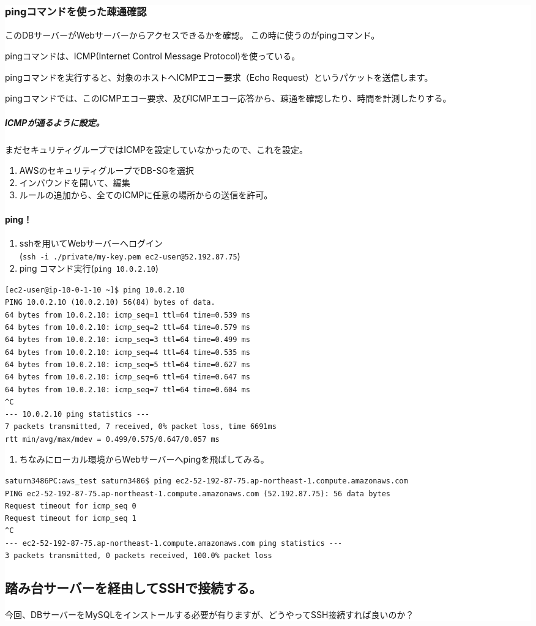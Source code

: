 ### pingコマンドを使った疎通確認

このDBサーバーがWebサーバーからアクセスできるかを確認。
この時に使うのがpingコマンド。

pingコマンドは、ICMP(Internet Control Message Protocol)を使っている。

pingコマンドを実行すると、対象のホストへICMPエコー要求（Echo Request）というパケットを送信します。

pingコマンドでは、このICMPエコー要求、及びICMPエコー応答から、疎通を確認したり、時間を計測したりする。

##### ICMPが通るように設定。

まだセキュリティグループではICMPを設定していなかったので、これを設定。

1. AWSのセキュリティグループでDB-SGを選択
1. インバウンドを開いて、編集
1. ルールの追加から、全てのICMPに任意の場所からの送信を許可。


#### ping！

1. sshを用いてWebサーバーへログイン  
(`ssh -i ./private/my-key.pem ec2-user@52.192.87.75`)
1. ping コマンド実行(`ping 10.0.2.10`)


```
[ec2-user@ip-10-0-1-10 ~]$ ping 10.0.2.10
PING 10.0.2.10 (10.0.2.10) 56(84) bytes of data.
64 bytes from 10.0.2.10: icmp_seq=1 ttl=64 time=0.539 ms
64 bytes from 10.0.2.10: icmp_seq=2 ttl=64 time=0.579 ms
64 bytes from 10.0.2.10: icmp_seq=3 ttl=64 time=0.499 ms
64 bytes from 10.0.2.10: icmp_seq=4 ttl=64 time=0.535 ms
64 bytes from 10.0.2.10: icmp_seq=5 ttl=64 time=0.627 ms
64 bytes from 10.0.2.10: icmp_seq=6 ttl=64 time=0.647 ms
64 bytes from 10.0.2.10: icmp_seq=7 ttl=64 time=0.604 ms
^C
--- 10.0.2.10 ping statistics ---
7 packets transmitted, 7 received, 0% packet loss, time 6691ms
rtt min/avg/max/mdev = 0.499/0.575/0.647/0.057 ms
```
1. ちなみにローカル環境からWebサーバーへpingを飛ばしてみる。  
```
saturn3486PC:aws_test saturn3486$ ping ec2-52-192-87-75.ap-northeast-1.compute.amazonaws.com
PING ec2-52-192-87-75.ap-northeast-1.compute.amazonaws.com (52.192.87.75): 56 data bytes
Request timeout for icmp_seq 0
Request timeout for icmp_seq 1
^C
--- ec2-52-192-87-75.ap-northeast-1.compute.amazonaws.com ping statistics ---
3 packets transmitted, 0 packets received, 100.0% packet loss
```

## 踏み台サーバーを経由してSSHで接続する。

今回、DBサーバーをMySQLをインストールする必要が有りますが、どうやってSSH接続すれば良いのか？
